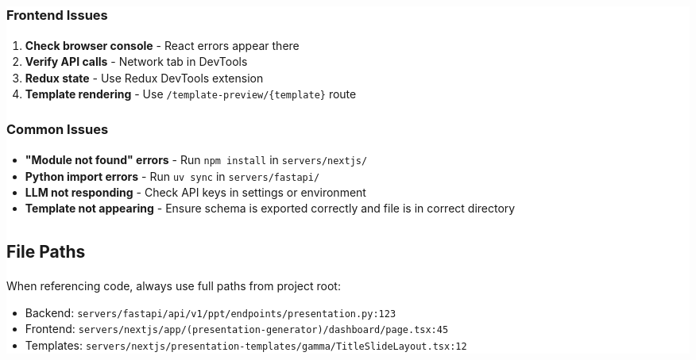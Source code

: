 ### Frontend Issues

1. **Check browser console** - React errors appear there
2. **Verify API calls** - Network tab in DevTools
3. **Redux state** - Use Redux DevTools extension
4. **Template rendering** - Use `/template-preview/{template}` route

### Common Issues

- **"Module not found" errors** - Run `npm install` in `servers/nextjs/`
- **Python import errors** - Run `uv sync` in `servers/fastapi/`
- **LLM not responding** - Check API keys in settings or environment
- **Template not appearing** - Ensure schema is exported correctly and file is in correct directory

## File Paths

When referencing code, always use full paths from project root:
- Backend: `servers/fastapi/api/v1/ppt/endpoints/presentation.py:123`
- Frontend: `servers/nextjs/app/(presentation-generator)/dashboard/page.tsx:45`
- Templates: `servers/nextjs/presentation-templates/gamma/TitleSlideLayout.tsx:12`
